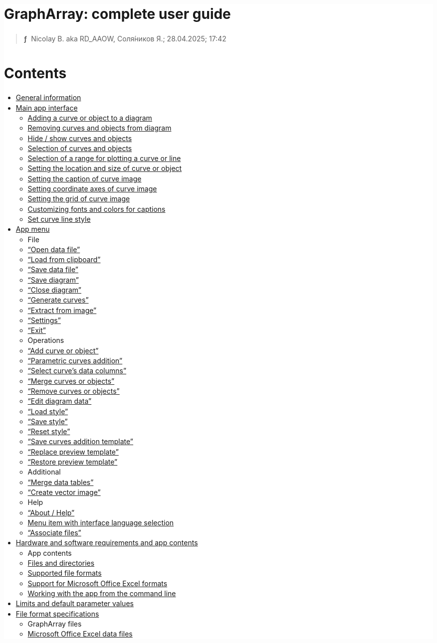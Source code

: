 # GraphArray: complete user guide
> **ƒ** &nbsp;Nicolay B. aka RD_AAOW, Соля́ников Я.; 28.04.2025; 17:42

# Contents
- [General information](#general-information)
- [Main app interface](#main-app-interface)
    - [Adding a curve or object to a diagram](#adding-a-curve-or-object-to-a-diagram)
    - [Removing curves and objects from diagram](#removing-curves-and-objects-from-diagram)
    - [Hide / show curves and objects](#hide--show-curves-and-objects)
    - [Selection of curves and objects](#selection-of-curves-and-objects)
    - [Selection of a range for plotting a curve or line](#selection-of-a-range-for-plotting-a-curve-or-line)
    - [Setting the location and size of curve or object](#setting-the-location-and-size-of-curve-or-object)
    - [Setting the caption of curve image](#setting-the-caption-of-curve-image)
    - [Setting coordinate axes of curve image](#setting-coordinate-axes-of-curve-image)
    - [Setting the grid of curve image](#setting-the-grid-of-curve-image)
    - [Customizing fonts and colors for captions](#customizing-fonts-and-colors-for-captions)
    - [Set curve line style](#set-curve-line-style)
- [App menu](#app-menu)
    - File
    - [“Open data file”](#open-data-file)
    - [“Load from clipboard”](#load-from-clipboard)
    - [“Save data file”](#save-data-file)
    - [“Save diagram”](#save-diagram)
    - [“Close diagram”](#close-diagram)
    - [“Generate curves”](#generate-curves)
    - [“Extract from image”](#extract-from-image)
    - [“Settings”](#settings)
    - [“Exit”](#exit)
    - Operations
    - [“Add curve or object”](#add-curve-or-object)
    - [“Parametric curves addition”](#parametric-curves-addition)
    - [“Select curve’s data columns”](#select-curves-data-columns)
    - [“Merge curves or objects”](#merge-curves-or-objects)
    - [“Remove curves or objects”](#remove-curves-or-objects)
    - [“Edit diagram data”](#edit-diagram-data)
    - [“Load style”](#load-style)
    - [“Save style”](#save-style)
    - [“Reset style”](#reset-style)
    - [“Save curves addition template”](#save-curves-addition-template)
    - [“Replace preview template”](#replace-preview-template)
    - [“Restore preview template”](#restore-preview-template)
    - Additional
    - [“Merge data tables”](#merge-data-tables)
    - [“Create vector image”](#create-vector-image)
    - Help
    - [“About / Help”](#about--help)
    - [Menu item with interface language selection](#menu-item-with-interface-language-selection)
    - [“Associate files”](#associate-files)
- [Hardware and software requirements and app contents](#hardware-and-software-requirements-and-app-contents)
    - App contents
    - [Files and directories](#files-and-directories)
    - [Supported file formats](#supported-file-formats)
    - [Support for Microsoft Office Excel formats](#support-for-microsoft-office-excel-formats)
    - [Working with the app from the command line](#working-with-the-app-from-the-command-line)
- [Limits and default parameter values](#limits-and-default-parameter-values)
- [File format specifications](#file-format-specifications)
    - GraphArray files
    - [Microsoft Office Excel data files](#microsoft-office-excel-data-files)